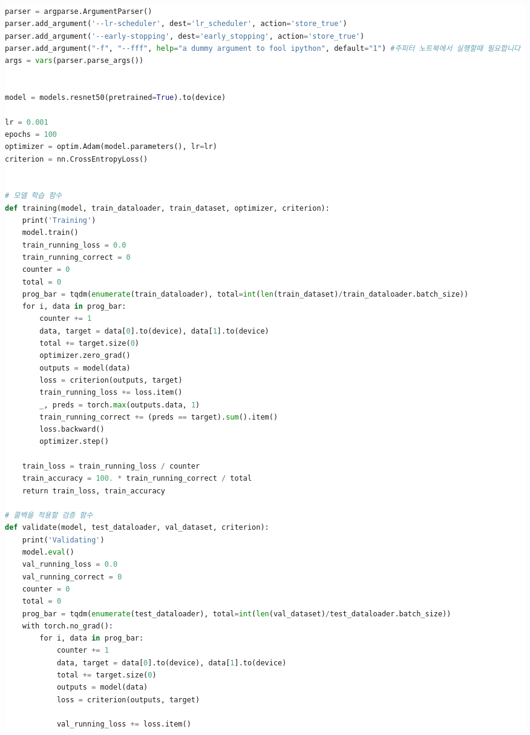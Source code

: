 
```python
parser = argparse.ArgumentParser()
parser.add_argument('--lr-scheduler', dest='lr_scheduler', action='store_true')
parser.add_argument('--early-stopping', dest='early_stopping', action='store_true')
parser.add_argument("-f", "--fff", help="a dummy argument to fool ipython", default="1") #주피터 노트북에서 실행할때 필요합니다
args = vars(parser.parse_args())


model = models.resnet50(pretrained=True).to(device)

lr = 0.001
epochs = 100
optimizer = optim.Adam(model.parameters(), lr=lr)
criterion = nn.CrossEntropyLoss()


# 모델 학습 함수
def training(model, train_dataloader, train_dataset, optimizer, criterion):
    print('Training')
    model.train()
    train_running_loss = 0.0
    train_running_correct = 0
    counter = 0
    total = 0
    prog_bar = tqdm(enumerate(train_dataloader), total=int(len(train_dataset)/train_dataloader.batch_size))
    for i, data in prog_bar:
        counter += 1
        data, target = data[0].to(device), data[1].to(device)
        total += target.size(0)
        optimizer.zero_grad()
        outputs = model(data)
        loss = criterion(outputs, target)
        train_running_loss += loss.item()
        _, preds = torch.max(outputs.data, 1)
        train_running_correct += (preds == target).sum().item()
        loss.backward()
        optimizer.step()
        
    train_loss = train_running_loss / counter
    train_accuracy = 100. * train_running_correct / total
    return train_loss, train_accuracy
    
# 콜백을 적용할 검증 함수
def validate(model, test_dataloader, val_dataset, criterion):
    print('Validating')
    model.eval()
    val_running_loss = 0.0
    val_running_correct = 0
    counter = 0
    total = 0
    prog_bar = tqdm(enumerate(test_dataloader), total=int(len(val_dataset)/test_dataloader.batch_size))
    with torch.no_grad():
        for i, data in prog_bar:
            counter += 1
            data, target = data[0].to(device), data[1].to(device)
            total += target.size(0)
            outputs = model(data)
            loss = criterion(outputs, target)
            
            val_running_loss += loss.item()
```